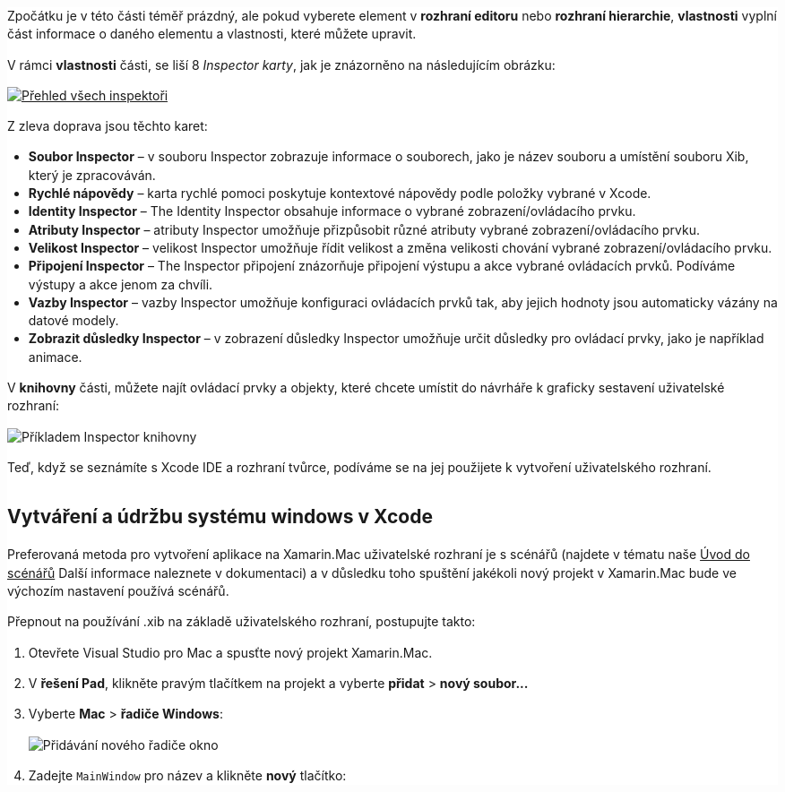 Zpočátku je v této části téměř prázdný, ale pokud vyberete element v **rozhraní editoru** nebo **rozhraní hierarchie**, **vlastnosti** vyplní část informace o daného elementu a vlastnosti, které můžete upravit.

V rámci **vlastnosti** části, se liší 8 *Inspector karty*, jak je znázorněno na následujícím obrázku:

[![Přehled všech inspektoři](xib-images/xcode05.png "přehled všechny kontroly")](xib-images/xcode05-large.png#lightbox)

Z zleva doprava jsou těchto karet:

-   **Soubor Inspector** – v souboru Inspector zobrazuje informace o souborech, jako je název souboru a umístění souboru Xib, který je zpracováván.
-   **Rychlé nápovědy** – karta rychlé pomoci poskytuje kontextové nápovědy podle položky vybrané v Xcode.
-   **Identity Inspector** – The Identity Inspector obsahuje informace o vybrané zobrazení/ovládacího prvku.
-   **Atributy Inspector** – atributy Inspector umožňuje přizpůsobit různé atributy vybrané zobrazení/ovládacího prvku.
-   **Velikost Inspector** – velikost Inspector umožňuje řídit velikost a změna velikosti chování vybrané zobrazení/ovládacího prvku.
-   **Připojení Inspector** – The Inspector připojení znázorňuje připojení výstupu a akce vybrané ovládacích prvků. Podíváme výstupy a akce jenom za chvíli.
-   **Vazby Inspector** – vazby Inspector umožňuje konfiguraci ovládacích prvků tak, aby jejich hodnoty jsou automaticky vázány na datové modely.
-   **Zobrazit důsledky Inspector** – v zobrazení důsledky Inspector umožňuje určit důsledky pro ovládací prvky, jako je například animace.

V **knihovny** části, můžete najít ovládací prvky a objekty, které chcete umístit do návrháře k graficky sestavení uživatelské rozhraní:

![Příkladem Inspector knihovny](xib-images/xcode06.png "příklad Inspector knihovny")

Teď, když se seznámíte s Xcode IDE a rozhraní tvůrce, podíváme se na jej použijete k vytvoření uživatelského rozhraní.


## <a name="creating-and-maintaining-windows-in-xcode"></a>Vytváření a údržbu systému windows v Xcode

Preferovaná metoda pro vytvoření aplikace na Xamarin.Mac uživatelské rozhraní je s scénářů (najdete v tématu naše [Úvod do scénářů](~/mac/platform/storyboards/index.md) Další informace naleznete v dokumentaci) a v důsledku toho spuštění jakékoli nový projekt v Xamarin.Mac bude ve výchozím nastavení používá scénářů.

Přepnout na používání .xib na základě uživatelského rozhraní, postupujte takto:

1. Otevřete Visual Studio pro Mac a spusťte nový projekt Xamarin.Mac.
2. V **řešení Pad**, klikněte pravým tlačítkem na projekt a vyberte **přidat** > **nový soubor...**
3. Vyberte **Mac** > **řadiče Windows**:

    ![Přidávání nového řadiče okno](xib-images/setup00.png "přidávání nového řadiče okna")
4. Zadejte `MainWindow` pro název a klikněte **nový** tlačítko:

